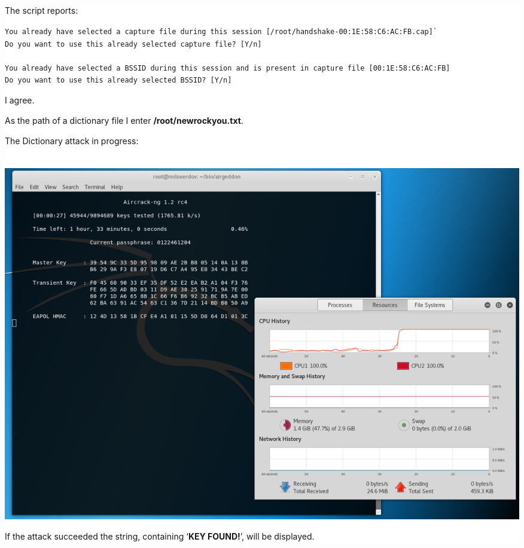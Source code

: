 The script reports:

```
You already have selected a capture file during this session [/root/handshake-00:1E:58:C6:AC:FB.cap]`
Do you want to use this already selected capture file? [Y/n] 

You already have selected a BSSID during this session and is present in capture file [00:1E:58:C6:AC:FB]
Do you want to use this already selected BSSID? [Y/n]
```

I agree.

As the path of a dictionary file I enter **/root/newrockyou.txt**.

The Dictionary attack in progress:

​	![img](images/25.png)

If the attack succeeded the string, containing ‘**KEY FOUND!**’, will be displayed.
